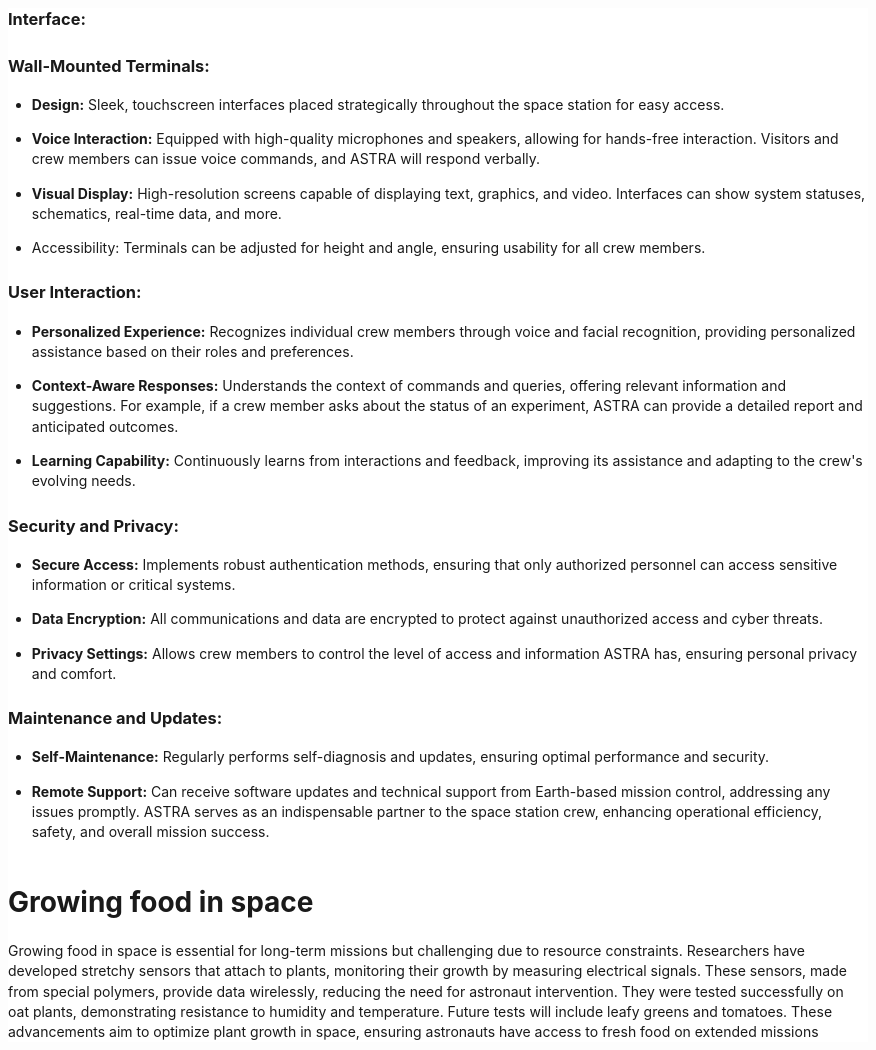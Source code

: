 ### Interface:

### Wall-Mounted Terminals:

- **Design:** Sleek, touchscreen interfaces placed strategically throughout the space station for easy access.

- **Voice Interaction:** Equipped with high-quality microphones and speakers, allowing for hands-free interaction. Visitors and crew members can issue voice commands, and ASTRA will respond verbally.

- **Visual Display:** High-resolution screens capable of displaying text, graphics, and video. Interfaces can show system statuses, schematics, real-time data, and more.

- Accessibility: Terminals can be adjusted for height and angle, ensuring usability for all crew members.

### User Interaction:

- **Personalized Experience:** Recognizes individual crew members through voice and facial recognition, providing personalized assistance based on their roles and preferences.

- **Context-Aware Responses:** Understands the context of commands and queries, offering relevant information and suggestions. For example, if a crew member asks about the status of an experiment, ASTRA can provide a detailed report and anticipated outcomes.

- **Learning Capability:** Continuously learns from interactions and feedback, improving its assistance and adapting to the crew's evolving needs.

### Security and Privacy:

- **Secure Access:** Implements robust authentication methods, ensuring that only authorized personnel can access sensitive information or critical systems.

- **Data Encryption:** All communications and data are encrypted to protect against unauthorized access and cyber threats.

- **Privacy Settings:** Allows crew members to control the level of access and information ASTRA has, ensuring personal privacy and comfort.

### Maintenance and Updates:

- **Self-Maintenance:** Regularly performs self-diagnosis and updates, ensuring optimal performance and security.

- **Remote Support:** Can receive software updates and technical support from Earth-based mission control, addressing any issues promptly.
ASTRA serves as an indispensable partner to the space station crew, enhancing operational efficiency, safety, and overall mission success.

# Growing food in space

Growing food in space is essential for long-term missions but challenging due to resource constraints. Researchers have developed stretchy sensors that attach to plants, monitoring their growth by measuring electrical signals. These sensors, made from special polymers, provide data wirelessly, reducing the need for astronaut intervention. They were tested successfully on oat plants, demonstrating resistance to humidity and temperature. Future tests will include leafy greens and tomatoes. These advancements aim to optimize plant growth in space, ensuring astronauts have access to fresh food on extended missions​
